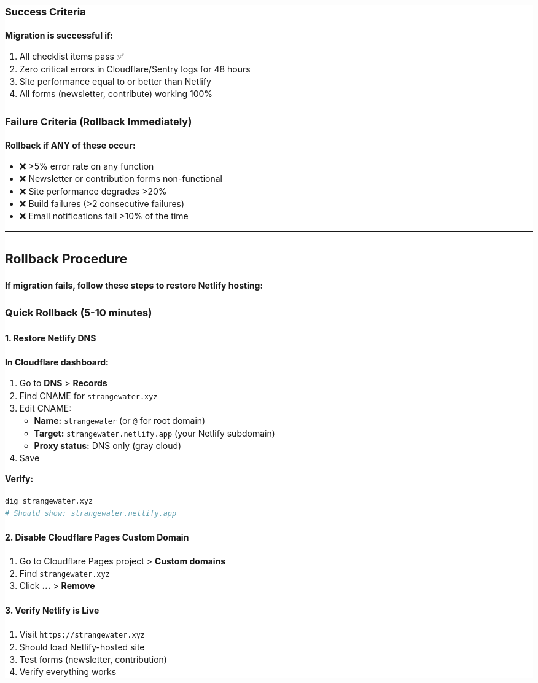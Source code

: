 ### Success Criteria

**Migration is successful if:**
1. All checklist items pass ✅
2. Zero critical errors in Cloudflare/Sentry logs for 48 hours
3. Site performance equal to or better than Netlify
4. All forms (newsletter, contribute) working 100%

### Failure Criteria (Rollback Immediately)

**Rollback if ANY of these occur:**
- ❌ >5% error rate on any function
- ❌ Newsletter or contribution forms non-functional
- ❌ Site performance degrades >20%
- ❌ Build failures (>2 consecutive failures)
- ❌ Email notifications fail >10% of the time

---

## Rollback Procedure

**If migration fails, follow these steps to restore Netlify hosting:**

### Quick Rollback (5-10 minutes)

#### 1. Restore Netlify DNS

**In Cloudflare dashboard:**
1. Go to **DNS** > **Records**
2. Find CNAME for `strangewater.xyz`
3. Edit CNAME:
   - **Name:** `strangewater` (or `@` for root domain)
   - **Target:** `strangewater.netlify.app` (your Netlify subdomain)
   - **Proxy status:** DNS only (gray cloud)
4. Save

**Verify:**
```bash
dig strangewater.xyz
# Should show: strangewater.netlify.app
```

#### 2. Disable Cloudflare Pages Custom Domain

1. Go to Cloudflare Pages project > **Custom domains**
2. Find `strangewater.xyz`
3. Click **...** > **Remove**

#### 3. Verify Netlify is Live

1. Visit `https://strangewater.xyz`
2. Should load Netlify-hosted site
3. Test forms (newsletter, contribution)
4. Verify everything works
